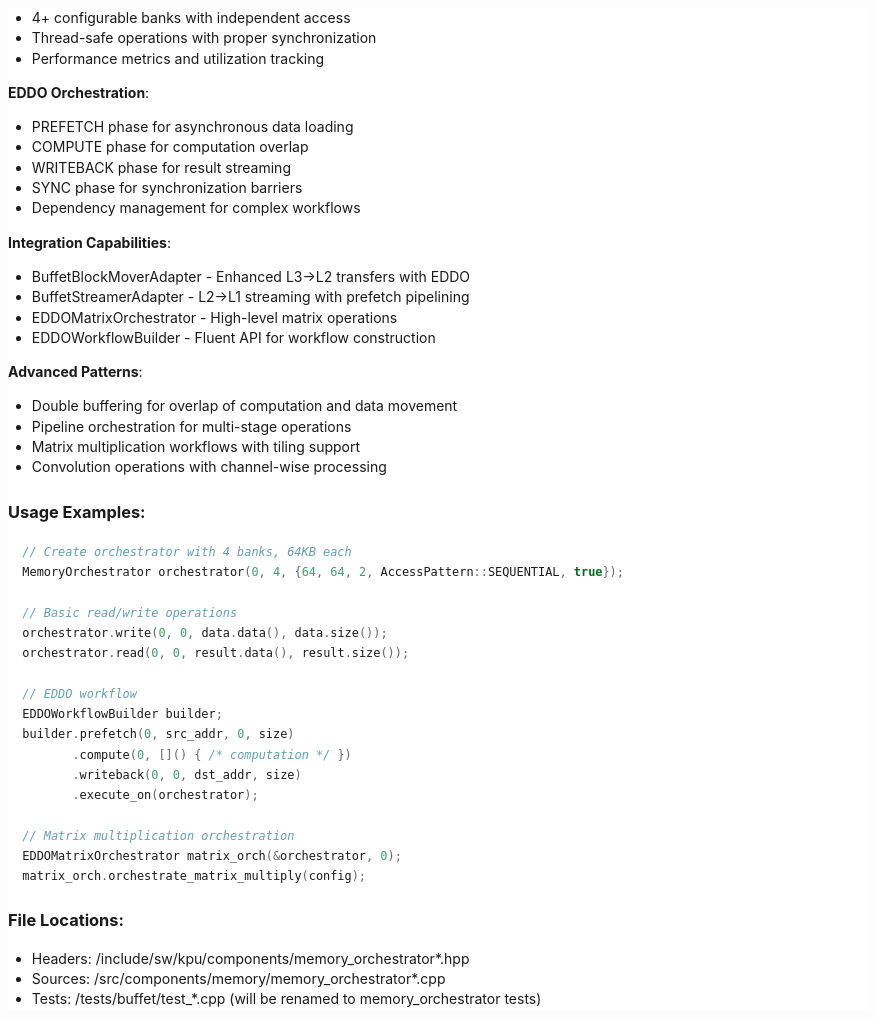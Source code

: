   - 4+ configurable banks with independent access
  - Thread-safe operations with proper synchronization
  - Performance metrics and utilization tracking

**EDDO Orchestration**:

  - PREFETCH phase for asynchronous data loading
  - COMPUTE phase for computation overlap
  - WRITEBACK phase for result streaming
  - SYNC phase for synchronization barriers
  - Dependency management for complex workflows

**Integration Capabilities**:

  - BuffetBlockMoverAdapter - Enhanced L3→L2 transfers with EDDO
  - BuffetStreamerAdapter - L2→L1 streaming with prefetch pipelining
  - EDDOMatrixOrchestrator - High-level matrix operations
  - EDDOWorkflowBuilder - Fluent API for workflow construction

**Advanced Patterns**:

  - Double buffering for overlap of computation and data movement
  - Pipeline orchestration for multi-stage operations
  - Matrix multiplication workflows with tiling support
  - Convolution operations with channel-wise processing


### Usage Examples:


```cpp
  // Create orchestrator with 4 banks, 64KB each
  MemoryOrchestrator orchestrator(0, 4, {64, 64, 2, AccessPattern::SEQUENTIAL, true});

  // Basic read/write operations
  orchestrator.write(0, 0, data.data(), data.size());
  orchestrator.read(0, 0, result.data(), result.size());

  // EDDO workflow
  EDDOWorkflowBuilder builder;
  builder.prefetch(0, src_addr, 0, size)
         .compute(0, []() { /* computation */ })
         .writeback(0, 0, dst_addr, size)
         .execute_on(orchestrator);

  // Matrix multiplication orchestration
  EDDOMatrixOrchestrator matrix_orch(&orchestrator, 0);
  matrix_orch.orchestrate_matrix_multiply(config);
```


### File Locations:

  - Headers: /include/sw/kpu/components/memory_orchestrator*.hpp
  - Sources: /src/components/memory/memory_orchestrator*.cpp
  - Tests: /tests/buffet/test_*.cpp (will be renamed to memory_orchestrator tests)
